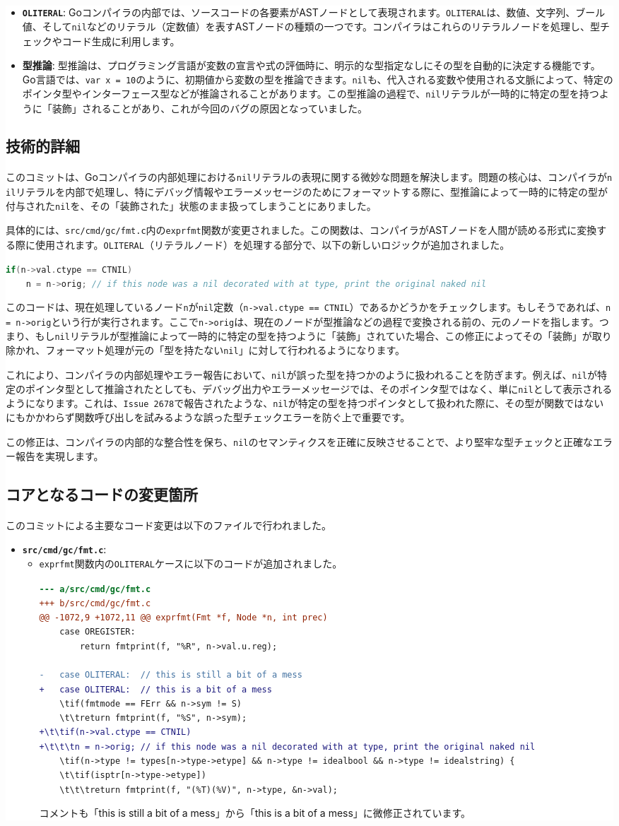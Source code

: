 *   **`OLITERAL`**:
    Goコンパイラの内部では、ソースコードの各要素がASTノードとして表現されます。`OLITERAL`は、数値、文字列、ブール値、そして`nil`などのリテラル（定数値）を表すASTノードの種類の一つです。コンパイラはこれらのリテラルノードを処理し、型チェックやコード生成に利用します。

*   **型推論**:
    型推論は、プログラミング言語が変数の宣言や式の評価時に、明示的な型指定なしにその型を自動的に決定する機能です。Go言語では、`var x = 10`のように、初期値から変数の型を推論できます。`nil`も、代入される変数や使用される文脈によって、特定のポインタ型やインターフェース型などが推論されることがあります。この型推論の過程で、`nil`リテラルが一時的に特定の型を持つように「装飾」されることがあり、これが今回のバグの原因となっていました。

## 技術的詳細

このコミットは、Goコンパイラの内部処理における`nil`リテラルの表現に関する微妙な問題を解決します。問題の核心は、コンパイラが`nil`リテラルを内部で処理し、特にデバッグ情報やエラーメッセージのためにフォーマットする際に、型推論によって一時的に特定の型が付与された`nil`を、その「装飾された」状態のまま扱ってしまうことにありました。

具体的には、`src/cmd/gc/fmt.c`内の`exprfmt`関数が変更されました。この関数は、コンパイラがASTノードを人間が読める形式に変換する際に使用されます。`OLITERAL`（リテラルノード）を処理する部分で、以下の新しいロジックが追加されました。

```c
if(n->val.ctype == CTNIL)
    n = n->orig; // if this node was a nil decorated with at type, print the original naked nil
```

このコードは、現在処理しているノード`n`が`nil`定数（`n->val.ctype == CTNIL`）であるかどうかをチェックします。もしそうであれば、`n = n->orig`という行が実行されます。ここで`n->orig`は、現在のノードが型推論などの過程で変換される前の、元のノードを指します。つまり、もし`nil`リテラルが型推論によって一時的に特定の型を持つように「装飾」されていた場合、この修正によってその「装飾」が取り除かれ、フォーマット処理が元の「型を持たない`nil`」に対して行われるようになります。

これにより、コンパイラの内部処理やエラー報告において、`nil`が誤った型を持つかのように扱われることを防ぎます。例えば、`nil`が特定のポインタ型として推論されたとしても、デバッグ出力やエラーメッセージでは、そのポインタ型ではなく、単に`nil`として表示されるようになります。これは、`Issue 2678`で報告されたような、`nil`が特定の型を持つポインタとして扱われた際に、その型が関数ではないにもかかわらず関数呼び出しを試みるような誤った型チェックエラーを防ぐ上で重要です。

この修正は、コンパイラの内部的な整合性を保ち、`nil`のセマンティクスを正確に反映させることで、より堅牢な型チェックと正確なエラー報告を実現します。

## コアとなるコードの変更箇所

このコミットによる主要なコード変更は以下のファイルで行われました。

*   **`src/cmd/gc/fmt.c`**:
    *   `exprfmt`関数内の`OLITERAL`ケースに以下のコードが追加されました。
        ```diff
        --- a/src/cmd/gc/fmt.c
        +++ b/src/cmd/gc/fmt.c
        @@ -1072,9 +1072,11 @@ exprfmt(Fmt *f, Node *n, int prec)
         	case OREGISTER:
         		return fmtprint(f, "%R", n->val.u.reg);
         
        -	case OLITERAL:  // this is still a bit of a mess
        +	case OLITERAL:  // this is a bit of a mess
         	\tif(fmtmode == FErr && n->sym != S)
         	\t\treturn fmtprint(f, "%S", n->sym);
        +\t\tif(n->val.ctype == CTNIL)
        +\t\t\tn = n->orig; // if this node was a nil decorated with at type, print the original naked nil
         	\tif(n->type != types[n->type->etype] && n->type != idealbool && n->type != idealstring) {
         	\t\tif(isptr[n->type->etype])
         	\t\t\treturn fmtprint(f, "(%T)(%V)", n->type, &n->val);
        ```
        コメントも「this is still a bit of a mess」から「this is a bit of a mess」に微修正されています。
